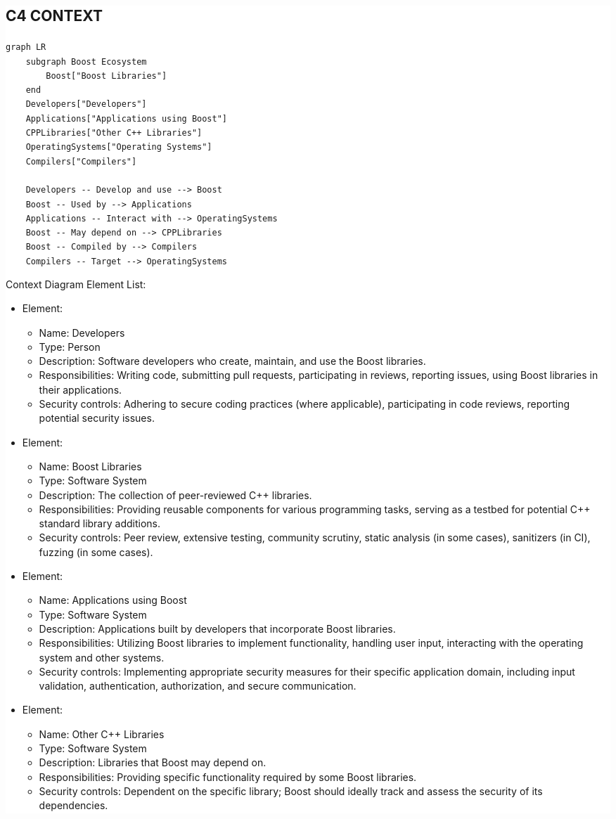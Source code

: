 ## C4 CONTEXT

```mermaid
graph LR
    subgraph Boost Ecosystem
        Boost["Boost Libraries"]
    end
    Developers["Developers"]
    Applications["Applications using Boost"]
    CPPLibraries["Other C++ Libraries"]
    OperatingSystems["Operating Systems"]
    Compilers["Compilers"]

    Developers -- Develop and use --> Boost
    Boost -- Used by --> Applications
    Applications -- Interact with --> OperatingSystems
    Boost -- May depend on --> CPPLibraries
    Boost -- Compiled by --> Compilers
    Compilers -- Target --> OperatingSystems

```

Context Diagram Element List:

*   Element:
    *   Name: Developers
    *   Type: Person
    *   Description: Software developers who create, maintain, and use the Boost libraries.
    *   Responsibilities: Writing code, submitting pull requests, participating in reviews, reporting issues, using Boost libraries in their applications.
    *   Security controls: Adhering to secure coding practices (where applicable), participating in code reviews, reporting potential security issues.

*   Element:
    *   Name: Boost Libraries
    *   Type: Software System
    *   Description: The collection of peer-reviewed C++ libraries.
    *   Responsibilities: Providing reusable components for various programming tasks, serving as a testbed for potential C++ standard library additions.
    *   Security controls: Peer review, extensive testing, community scrutiny, static analysis (in some cases), sanitizers (in CI), fuzzing (in some cases).

*   Element:
    *   Name: Applications using Boost
    *   Type: Software System
    *   Description: Applications built by developers that incorporate Boost libraries.
    *   Responsibilities: Utilizing Boost libraries to implement functionality, handling user input, interacting with the operating system and other systems.
    *   Security controls: Implementing appropriate security measures for their specific application domain, including input validation, authentication, authorization, and secure communication.

*   Element:
    *   Name: Other C++ Libraries
    *   Type: Software System
    *   Description: Libraries that Boost may depend on.
    *   Responsibilities: Providing specific functionality required by some Boost libraries.
    *   Security controls: Dependent on the specific library; Boost should ideally track and assess the security of its dependencies.
